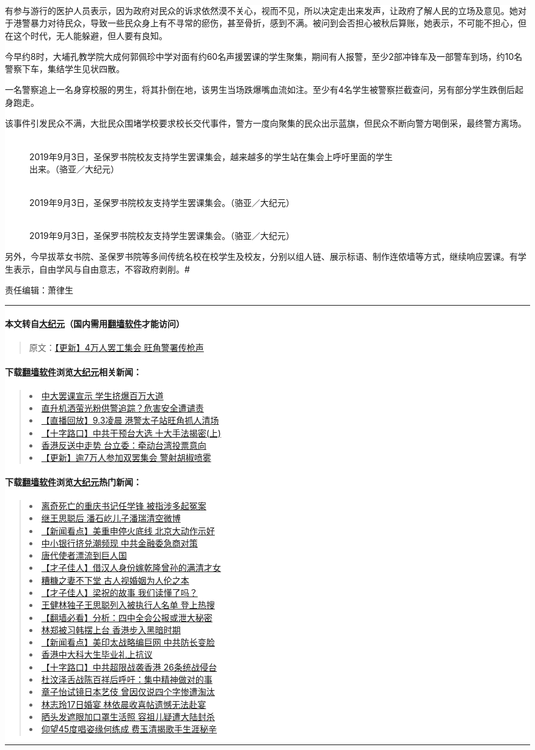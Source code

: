 <p><center><a style="border: none; overflow: hidden;" src="https://www.facebook.com/plugins/video.php?href=https%3A%2F%2Fwww.facebook.com%2Fhk.nextmedia%2Fvideos%2F878404749198814%2F&amp;show_text=0&amp;width=560" width="560" b="315" frameborder="0" scrolling="no" allowfullscreen="allowfullscreen" data-mce-fragment="1"></a></center>
<p>有参与游行的医护人员表示，因为政府对民众的诉求依然漠不关心，视而不见，所以决定走出来发声，让政府了解人民的立场及意见。她对于港警暴力对待民众，导致一些民众身上有不寻常的瘀伤，甚至骨折，感到不满。被问到会否担心被秋后算账，她表示，不可能不担心，但在这个时代，无人能躲避，但人要有良知。</p>
<p>今早约8时，大埔孔教学院大成何郭佩珍中学对面有约60名声援罢课的学生聚集，期间有人报警，至少2部冲锋车及一部警车到场，约10名警察下车，集结学生见状四散。</p>
<p>一名警察追上一名身穿校服的男生，将其扑倒在地，该男生当场跌爆嘴血流如注。至少有4名学生被警察拦截查问，另有部分学生跌倒后起身跑走。</p>
<p>该事件引发民众不满，大批民众围堵学校要求校长交代事件，警方一度向聚集的民众出示蓝旗，但民众不断向警方喝倒采，最终警方离场。</p>
<figure id="attachment_11495734" style="width: 600px" class="wp-caption aligncenter"><a href="http://i.epochtimes.com/assets/uploads/2019/09/1909030309492188.jpg"><img class="size-large wp-image-11495734" title="" src="http://i.epochtimes.com/assets/uploads/2019/09/1909030309492188-600x450.jpg" alt="" width="600" b="450" /></a><figcaption class="wp-caption-text">2019年9月3日，圣保罗书院校友支持学生罢课集会，越来越多的学生站在集会上呼吁里面的学生出来。（骆亚／大纪元）</figcaption></figure>
<figure id="attachment_11495740" style="width: 600px" class="wp-caption aligncenter"><a href="http://i.epochtimes.com/assets/uploads/2019/09/1909030309242188.jpg"><img class="size-large wp-image-11495740" title="" src="http://i.epochtimes.com/assets/uploads/2019/09/1909030309242188-600x450.jpg" alt="" width="600" b="450" /></a><figcaption class="wp-caption-text">2019年9月3日，圣保罗书院校友支持学生罢课集会。（骆亚／大纪元）</figcaption></figure>
<figure id="attachment_11495741" style="width: 600px" class="wp-caption aligncenter"><a href="http://i.epochtimes.com/assets/uploads/2019/09/1909030309082188.jpg"><img class="size-large wp-image-11495741" title="" src="http://i.epochtimes.com/assets/uploads/2019/09/1909030309082188-600x801.jpg" alt="" width="600" b="801" /></a><figcaption class="wp-caption-text">2019年9月3日，圣保罗书院校友支持学生罢课集会。（骆亚／大纪元）</figcaption></figure>
<p>另外，今早拔萃女书院、圣保罗书院等多间传统名校在校学生及校友，分别以组人链、展示标语、制作连侬墙等方式，继续响应罢课。有学生表示，自由学风与自由意志，不容政府剥削。#</p>
<p>责任编辑：萧律生</p>

<hr>

#### 本文转自<a href="http://www.epochtimes.com">大纪元</a>（国内需用<a href="https://git.io/JesJV">翻墙软件</a>才能访问）
> 原文：<a href="http://www.epochtimes.com/gb/19/9/3/n11495594.htm">【更新】4万人罢工集会 旺角警署传枪声</a>


#### 下载<a href="https://git.io/JesJV">翻墙软件</a>浏览<a href="http://www.epochtimes.com">大纪元</a>相关新闻：
> <li><a href="http://www.epochtimes.com/gb/19/9/2/n11494317.htm">中大罢课宣示 学生挤爆百万大道</a></li>
> <li><a href="http://www.epochtimes.com/gb/19/9/2/n11494433.htm">直升机洒萤光粉供警追踪？危害安全遭谴责</a></li>
> <li><a href="http://www.epochtimes.com/gb/19/9/2/n11494379.htm">【直播回放】9.3凌晨 港警太子站旺角抓人清场</a></li>
> <li><a href="http://www.epochtimes.com/gb/19/8/31/n11489627.htm">【十字路口】中共干预台大选 十大手法揭密(上)</a></li>
> <li><a href="http://www.epochtimes.com/gb/19/9/2/n11493888.htm">香港反送中走势 台立委：牵动台湾投票意向</a></li>
> <li><a href="https://github.com/mprjd2205/djy/blob/master/gb/19/9/2/n11492670.md">【更新】逾7万人参加双罢集会 警射胡椒喷雾</a></li>

#### 下载<a href="https://git.io/JesJV">翻墙软件</a>浏览<a href="http://www.epochtimes.com">大纪元</a>热门新闻：
> <li><a href="http://www.epochtimes.com/gb/19/11/7/n11638837.htm">离奇死亡的重庆书记任学锋 被指涉多起冤案</a></li>
> <li><a href="http://www.epochtimes.com/gb/19/11/7/n11639300.htm">继王思聪后 潘石屹儿子潘瑞清空微博</a></li>
> <li><a href="http://www.epochtimes.com/gb/19/11/7/n11639897.htm">【新闻看点】美重申停火底线 北京大动作示好</a></li>
> <li><a href="http://www.epochtimes.com/gb/19/11/7/n11640298.htm">中小银行挤兑潮频现 中共金融委急商对策</a></li>
> <li><a href="http://www.epochtimes.com/gb/19/10/11/n11582046.htm">唐代使者漂流到巨人国</a></li>
> <li><a href="http://www.epochtimes.com/gb/19/10/31/n11625562.htm">【才子佳人】借汉人身份嫁乾隆曾孙的满清才女</a></li>
> <li><a href="http://www.epochtimes.com/gb/15/4/21/n4416242.htm">糟糠之妻不下堂 古人视婚姻为人伦之本</a></li>
> <li><a href="http://www.epochtimes.com/gb/19/10/25/n11612042.htm">【才子佳人】梁祝的故事 我们读懂了吗？</a></li>
> <li><a href="http://www.epochtimes.com/gb/19/11/6/n11636669.htm">王健林独子王思聪列入被执行人名单 登上热搜</a></li>
> <li><a href="http://www.epochtimes.com/gb/19/11/6/n11636278.htm">【翻墙必看】分析：四中全会公报或泄大秘密</a></li>
> <li><a href="http://www.epochtimes.com/gb/19/11/6/n11638219.htm">林郑被习韩摆上台 香港步入黑暗时期</a></li>
> <li><a href="http://www.epochtimes.com/gb/19/11/6/n11638053.htm">【新闻看点】美印太战略编巨网 中共防长变脸</a></li>
> <li><a href="http://www.epochtimes.com/gb/19/11/8/n11640731.htm">香港中大科大生毕业礼上抗议</a></li>
> <li><a href="http://www.epochtimes.com/gb/19/11/6/n11637817.htm">【十字路口】中共超限战袭香港 26条统战侵台</a></li>
> <li><a href="http://www.epochtimes.com/gb/19/11/6/n11638183.htm">杜汶泽舌战陈百祥后呼吁：集中精神做对的事</a></li>
> <li><a href="http://www.epochtimes.com/gb/19/11/5/n11635898.htm">章子怡试镜日本艺伎 曾因仅说四个字惨遭淘汰</a></li>
> <li><a href="http://www.epochtimes.com/gb/19/11/7/n11639534.htm">林志玲17日婚宴 林依晨收喜帖遗憾无法赴宴</a></li>
> <li><a href="http://www.epochtimes.com/gb/19/11/5/n11635562.htm">晒头发遮眼加口罩生活照 容祖儿疑遭大陆封杀</a></li>
> <li><a href="http://www.epochtimes.com/gb/19/11/5/n11635746.htm">仰望45度唱姿缘何练成 费玉清揭歌手生涯秘辛</a></li>
<hr>

